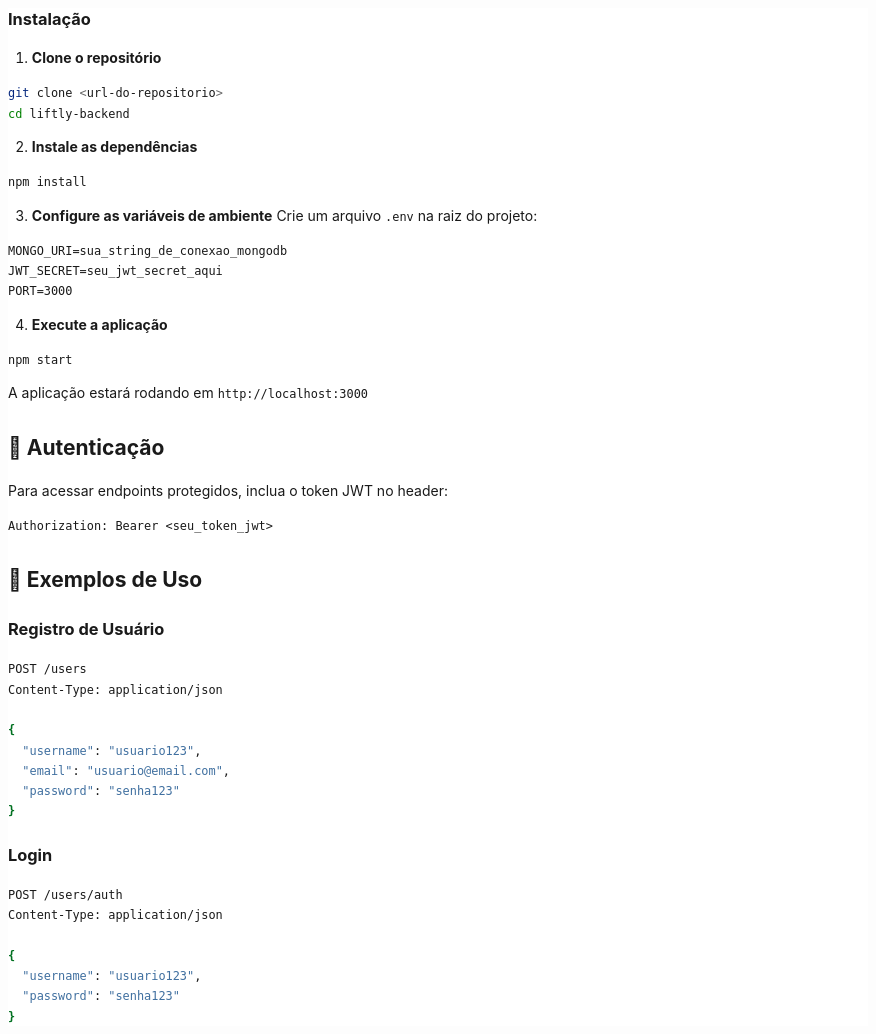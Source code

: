 ### Instalação

1. **Clone o repositório**
```bash
git clone <url-do-repositorio>
cd liftly-backend
```

2. **Instale as dependências**
```bash
npm install
```

3. **Configure as variáveis de ambiente**
Crie um arquivo `.env` na raiz do projeto:
```env
MONGO_URI=sua_string_de_conexao_mongodb
JWT_SECRET=seu_jwt_secret_aqui
PORT=3000
```

4. **Execute a aplicação**
```bash
npm start
```

A aplicação estará rodando em `http://localhost:3000`

## 🔐 Autenticação

Para acessar endpoints protegidos, inclua o token JWT no header:
```
Authorization: Bearer <seu_token_jwt>
```

## 📝 Exemplos de Uso

### Registro de Usuário
```bash
POST /users
Content-Type: application/json

{
  "username": "usuario123",
  "email": "usuario@email.com",
  "password": "senha123"
}
```

### Login
```bash
POST /users/auth
Content-Type: application/json

{
  "username": "usuario123",
  "password": "senha123"
}
```

